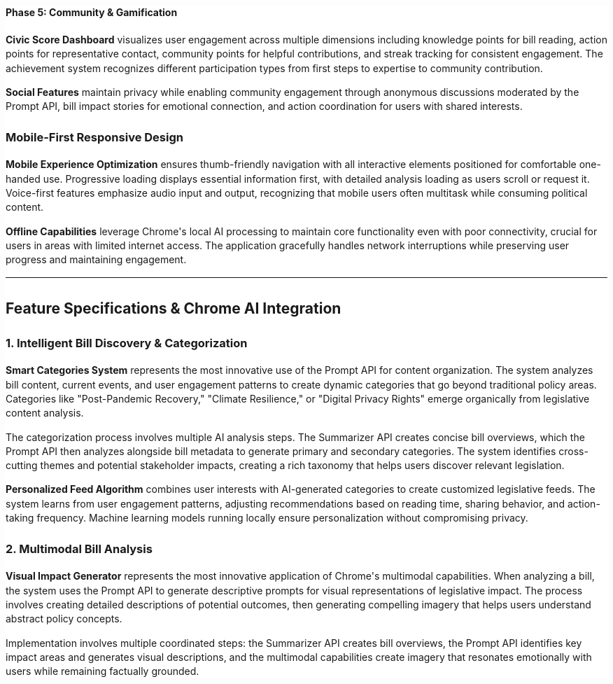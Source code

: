 #### Phase 5: Community & Gamification

**Civic Score Dashboard** visualizes user engagement across multiple dimensions including knowledge points for bill reading, action points for representative contact, community points for helpful contributions, and streak tracking for consistent engagement. The achievement system recognizes different participation types from first steps to expertise to community contribution.

**Social Features** maintain privacy while enabling community engagement through anonymous discussions moderated by the Prompt API, bill impact stories for emotional connection, and action coordination for users with shared interests.

### Mobile-First Responsive Design

**Mobile Experience Optimization** ensures thumb-friendly navigation with all interactive elements positioned for comfortable one-handed use. Progressive loading displays essential information first, with detailed analysis loading as users scroll or request it. Voice-first features emphasize audio input and output, recognizing that mobile users often multitask while consuming political content.

**Offline Capabilities** leverage Chrome's local AI processing to maintain core functionality even with poor connectivity, crucial for users in areas with limited internet access. The application gracefully handles network interruptions while preserving user progress and maintaining engagement.

---

## Feature Specifications & Chrome AI Integration

### 1. Intelligent Bill Discovery & Categorization

**Smart Categories System** represents the most innovative use of the Prompt API for content organization. The system analyzes bill content, current events, and user engagement patterns to create dynamic categories that go beyond traditional policy areas. Categories like "Post-Pandemic Recovery," "Climate Resilience," or "Digital Privacy Rights" emerge organically from legislative content analysis.

The categorization process involves multiple AI analysis steps. The Summarizer API creates concise bill overviews, which the Prompt API then analyzes alongside bill metadata to generate primary and secondary categories. The system identifies cross-cutting themes and potential stakeholder impacts, creating a rich taxonomy that helps users discover relevant legislation.

**Personalized Feed Algorithm** combines user interests with AI-generated categories to create customized legislative feeds. The system learns from user engagement patterns, adjusting recommendations based on reading time, sharing behavior, and action-taking frequency. Machine learning models running locally ensure personalization without compromising privacy.

### 2. Multimodal Bill Analysis

**Visual Impact Generator** represents the most innovative application of Chrome's multimodal capabilities. When analyzing a bill, the system uses the Prompt API to generate descriptive prompts for visual representations of legislative impact. The process involves creating detailed descriptions of potential outcomes, then generating compelling imagery that helps users understand abstract policy concepts.

Implementation involves multiple coordinated steps: the Summarizer API creates bill overviews, the Prompt API identifies key impact areas and generates visual descriptions, and the multimodal capabilities create imagery that resonates emotionally with users while remaining factually grounded.
